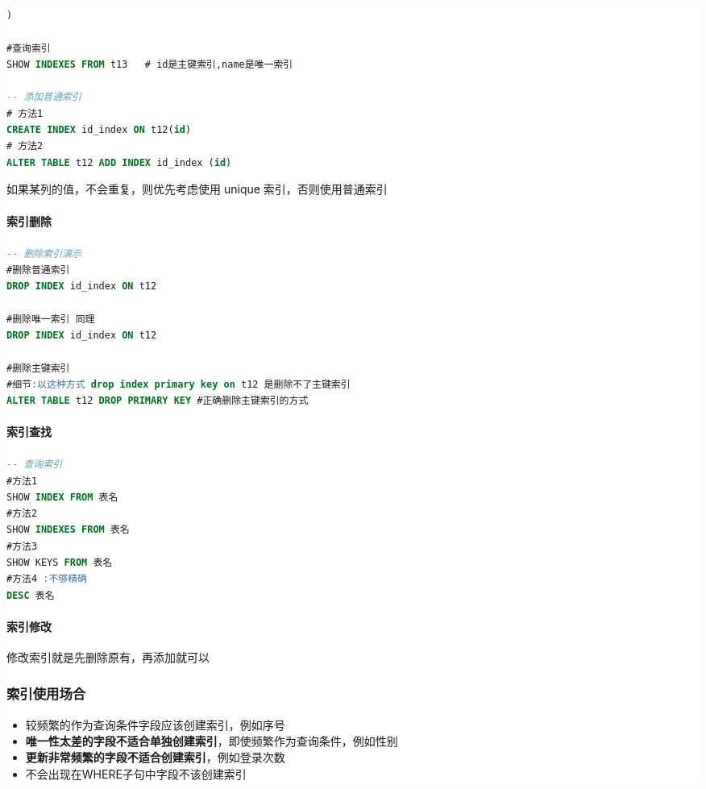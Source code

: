 ```sql
)

#查询索引
SHOW INDEXES FROM t13   # id是主键索引,name是唯一索引

-- 添加普通索引
# 方法1
CREATE INDEX id_index ON t12(id)
# 方法2
ALTER TABLE t12 ADD INDEX id_index (id)
```

如果某列的值，不会重复，则优先考虑使用 unique 索引，否则使用普通索引

#### 索引删除

```sql
-- 删除索引演示
#删除普通索引
DROP INDEX id_index ON t12

#删除唯一索引 同理
DROP INDEX id_index ON t12

#删除主键索引
#细节:以这种方式 drop index primary key on t12 是删除不了主键索引
ALTER TABLE t12 DROP PRIMARY KEY #正确删除主键索引的方式
```

#### 索引查找

```sql
-- 查询索引
#方法1
SHOW INDEX FROM 表名
#方法2
SHOW INDEXES FROM 表名
#方法3
SHOW KEYS FROM 表名
#方法4 :不够精确
DESC 表名
```

#### 索引修改

修改索引就是先删除原有，再添加就可以

### 索引使用场合

- 较频繁的作为查询条件字段应该创建索引，例如序号
- **唯一性太差的字段不适合单独创建索引**，即使频繁作为查询条件，例如性别
- **更新非常频繁的字段不适合创建索引**，例如登录次数
- 不会出现在WHERE子句中字段不该创建索引
